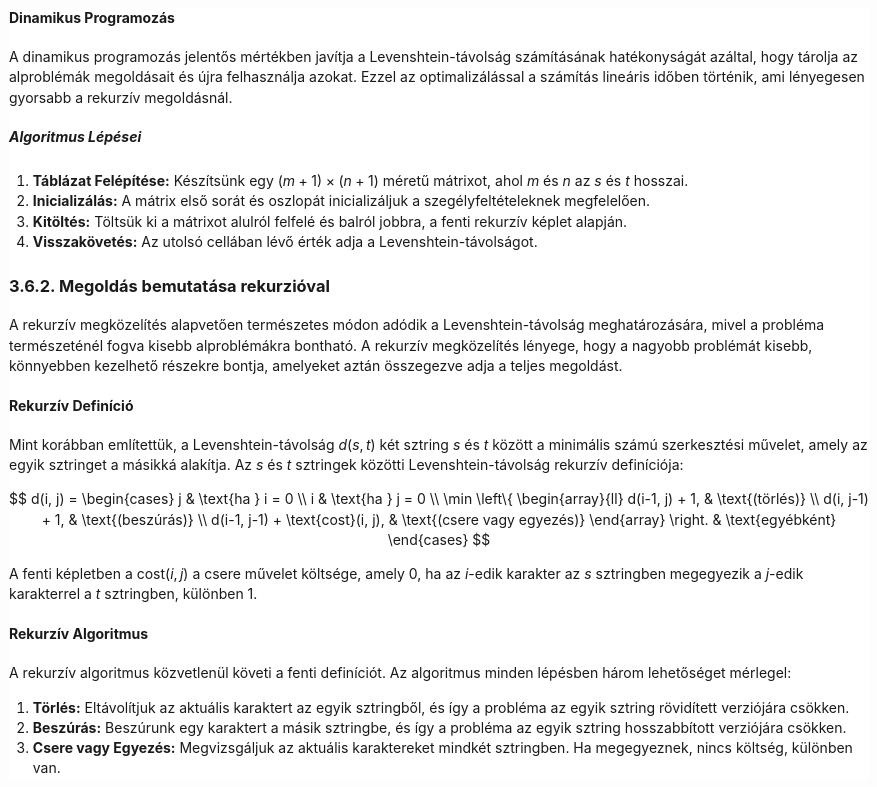 #### Dinamikus Programozás

A dinamikus programozás jelentős mértékben javítja a Levenshtein-távolság számításának hatékonyságát azáltal, hogy tárolja az alproblémák megoldásait és újra felhasználja azokat. Ezzel az optimalizálással a számítás lineáris időben történik, ami lényegesen gyorsabb a rekurzív megoldásnál.

##### Algoritmus Lépései

1. **Táblázat Felépítése:** Készítsünk egy $(m+1) \times (n+1)$ méretű mátrixot, ahol $m$ és $n$ az $s$ és $t$ hosszai.
2. **Inicializálás:** A mátrix első sorát és oszlopát inicializáljuk a szegélyfeltételeknek megfelelően.
3. **Kitöltés:** Töltsük ki a mátrixot alulról felfelé és balról jobbra, a fenti rekurzív képlet alapján.
4. **Visszakövetés:** Az utolsó cellában lévő érték adja a Levenshtein-távolságot.

### 3.6.2. Megoldás bemutatása rekurzióval

A rekurzív megközelítés alapvetően természetes módon adódik a Levenshtein-távolság meghatározására, mivel a probléma természeténél fogva kisebb alproblémákra bontható. A rekurzív megközelítés lényege, hogy a nagyobb problémát kisebb, könnyebben kezelhető részekre bontja, amelyeket aztán összegezve adja a teljes megoldást.

#### Rekurzív Definíció

Mint korábban említettük, a Levenshtein-távolság $d(s, t)$ két sztring $s$ és $t$ között a minimális számú szerkesztési művelet, amely az egyik sztringet a másikká alakítja. Az $s$ és $t$ sztringek közötti Levenshtein-távolság rekurzív definíciója:

$$
d(i, j) =
\begin{cases}
j & \text{ha } i = 0 \\
i & \text{ha } j = 0 \\
\min \left\{
\begin{array}{ll}
d(i-1, j) + 1, & \text{(törlés)} \\
d(i, j-1) + 1, & \text{(beszúrás)} \\
d(i-1, j-1) + \text{cost}(i, j), & \text{(csere vagy egyezés)}
\end{array}
\right. & \text{egyébként}
\end{cases}
$$

A fenti képletben a $\text{cost}(i, j)$ a csere művelet költsége, amely 0, ha az $i$-edik karakter az $s$ sztringben megegyezik a $j$-edik karakterrel a $t$ sztringben, különben 1.

#### Rekurzív Algoritmus

A rekurzív algoritmus közvetlenül követi a fenti definíciót. Az algoritmus minden lépésben három lehetőséget mérlegel:

1. **Törlés:** Eltávolítjuk az aktuális karaktert az egyik sztringből, és így a probléma az egyik sztring rövidített verziójára csökken.
2. **Beszúrás:** Beszúrunk egy karaktert a másik sztringbe, és így a probléma az egyik sztring hosszabbított verziójára csökken.
3. **Csere vagy Egyezés:** Megvizsgáljuk az aktuális karaktereket mindkét sztringben. Ha megegyeznek, nincs költség, különben van.
